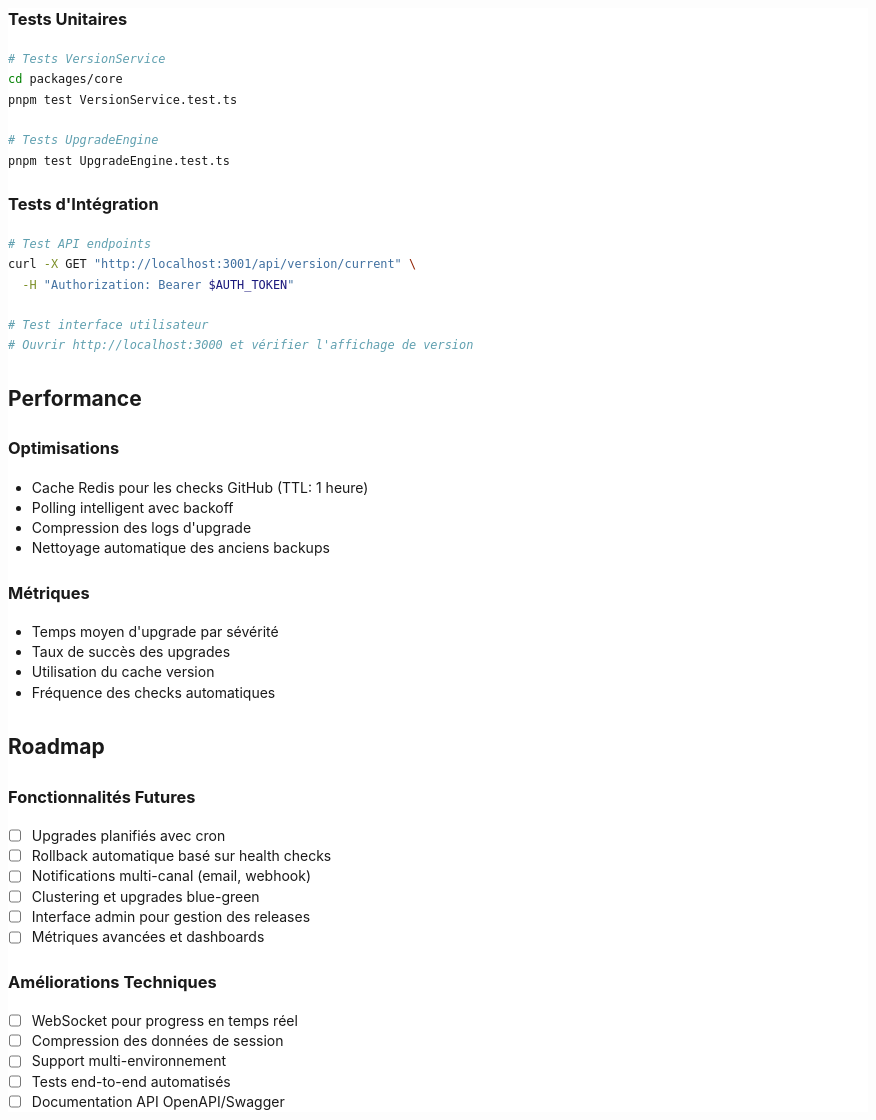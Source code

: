 ### Tests Unitaires

```bash
# Tests VersionService
cd packages/core
pnpm test VersionService.test.ts

# Tests UpgradeEngine  
pnpm test UpgradeEngine.test.ts
```

### Tests d'Intégration

```bash
# Test API endpoints
curl -X GET "http://localhost:3001/api/version/current" \
  -H "Authorization: Bearer $AUTH_TOKEN"

# Test interface utilisateur
# Ouvrir http://localhost:3000 et vérifier l'affichage de version
```

## Performance

### Optimisations
- Cache Redis pour les checks GitHub (TTL: 1 heure)
- Polling intelligent avec backoff
- Compression des logs d'upgrade
- Nettoyage automatique des anciens backups

### Métriques
- Temps moyen d'upgrade par sévérité
- Taux de succès des upgrades
- Utilisation du cache version
- Fréquence des checks automatiques

## Roadmap

### Fonctionnalités Futures
- [ ] Upgrades planifiés avec cron
- [ ] Rollback automatique basé sur health checks
- [ ] Notifications multi-canal (email, webhook)
- [ ] Clustering et upgrades blue-green
- [ ] Interface admin pour gestion des releases
- [ ] Métriques avancées et dashboards

### Améliorations Techniques
- [ ] WebSocket pour progress en temps réel
- [ ] Compression des données de session
- [ ] Support multi-environnement
- [ ] Tests end-to-end automatisés
- [ ] Documentation API OpenAPI/Swagger
